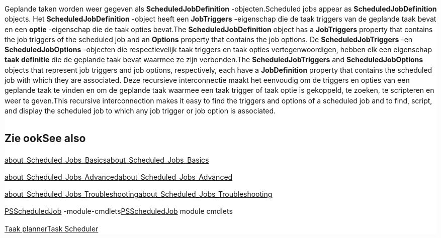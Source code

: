 <span data-ttu-id="a6693-162">Geplande taken worden weer gegeven als **ScheduledJobDefinition** -objecten.</span><span class="sxs-lookup"><span data-stu-id="a6693-162">Scheduled jobs appear as **ScheduledJobDefinition** objects.</span></span> <span data-ttu-id="a6693-163">Het **ScheduledJobDefinition** -object heeft een **JobTriggers** -eigenschap die de taak triggers van de geplande taak bevat en een **optie** -eigenschap die de taak opties bevat.</span><span class="sxs-lookup"><span data-stu-id="a6693-163">The **ScheduledJobDefinition** object has a **JobTriggers** property that contains the job triggers of the scheduled job and an **Options** property that contains the job options.</span></span> <span data-ttu-id="a6693-164">De **ScheduledJobTriggers** -en **ScheduledJobOptions** -objecten die respectievelijk taak triggers en taak opties vertegenwoordigen, hebben elk een eigenschap **taak definitie** die de geplande taak bevat waarmee ze zijn verbonden.</span><span class="sxs-lookup"><span data-stu-id="a6693-164">The **ScheduledJobTriggers** and **ScheduledJobOptions** objects that represent job triggers and job options, respectively, each have a **JobDefinition** property that contains the scheduled job with which they are associated.</span></span> <span data-ttu-id="a6693-165">Deze recursieve interconnectie maakt het eenvoudig om de triggers en opties van een geplande taak te vinden en om de geplande taak waarmee een taak trigger of taak optie is gekoppeld, te zoeken, te scripteren en weer te geven.</span><span class="sxs-lookup"><span data-stu-id="a6693-165">This recursive interconnection makes it easy to find the triggers and options of a scheduled job and to find, script, and display the scheduled job to which any job trigger or job option is associated.</span></span>

## <a name="see-also"></a><span data-ttu-id="a6693-166">Zie ook</span><span class="sxs-lookup"><span data-stu-id="a6693-166">See also</span></span>

[<span data-ttu-id="a6693-167">about_Scheduled_Jobs_Basics</span><span class="sxs-lookup"><span data-stu-id="a6693-167">about_Scheduled_Jobs_Basics</span></span>](about_Scheduled_Jobs_Basics.md)

[<span data-ttu-id="a6693-168">about_Scheduled_Jobs_Advanced</span><span class="sxs-lookup"><span data-stu-id="a6693-168">about_Scheduled_Jobs_Advanced</span></span>](about_Scheduled_Jobs_Advanced.md)

[<span data-ttu-id="a6693-169">about_Scheduled_Jobs_Troubleshooting</span><span class="sxs-lookup"><span data-stu-id="a6693-169">about_Scheduled_Jobs_Troubleshooting</span></span>](about_Scheduled_Jobs_Troubleshooting.md)

<span data-ttu-id="a6693-170">[PSScheduledJob](xref:PSScheduledJob) -module-cmdlets</span><span class="sxs-lookup"><span data-stu-id="a6693-170">[PSScheduledJob](xref:PSScheduledJob) module cmdlets</span></span>

[<span data-ttu-id="a6693-171">Taak planner</span><span class="sxs-lookup"><span data-stu-id="a6693-171">Task Scheduler</span></span>](/windows/desktop/TaskSchd/task-scheduler-reference)
